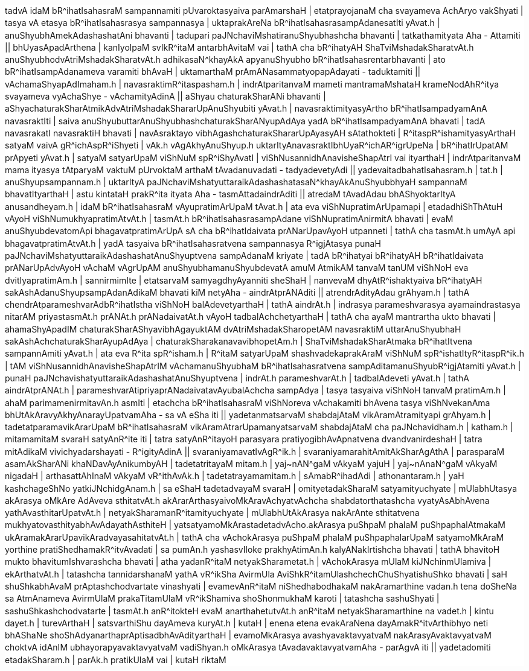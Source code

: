 tadvA idaM bR^ihatIsahasraM sampannamiti pUvaroktasyaiva parAmarshaH | etatprayojanaM cha svayameva AchAryo vakShyati | tasya vA etasya bR^ihatIsahasrasya sampannasya | uktaprakAreNa bR^ihatIsahasrasampAdanesatIti yAvat.h | anuShyubhAmekAdashashatAni bhavanti | tadupari paJNchaviMshatiranuShyubhashcha bhavanti | tatkathamityata Aha - Attamiti || bhUyasApadArthena | kanIyolpaM svIkR^itaM antarbhAvitaM vai | tathA cha bR^ihatyAH ShaTviMshadakSharatvAt.h anuShyubhodvAtriMshadakSharatvAt.h adhikasaN^khayAkA apyanuShyubho bR^ihatIsahasrentarbhavanti | ato bR^ihatIsampAdanameva varamiti bhAvaH | uktamarthaM prAmANasammatyopapAdayati - taduktamiti || vAchamaShyapAdImaham.h | navasraktimR^itaspasham.h | indrAtparitanvaM mameti mantramaMshataH krameNodAhR^itya svayameva vyAchaShye - vAchamityAdinA || aShyau chaturakSharANi bhavanti | aShyachaturakSharAtmikAdvAtriMshadakShararUpAnuShyubiti yAvat.h | navasraktimityasyArtho bR^ihatIsampadyamAnA navasraktIti | saiva anuShyubuttarAnuShyubhashchaturakSharANyupAdAya yadA bR^ihatIsampadyamAnA bhavati | tadA navasrakatI navasraktiH bhavati | navAsraktayo vibhAgashchaturakShararUpAyasyAH sAtathokteti | R^itaspR^ishamityasyArthaH satyaM vaivA gR^ichAspR^iShyeti | vAk.h vAgAkhyAnuShyup.h uktarItyAnavasraktIbhUyaR^ichAR^igrUpeNa | bR^ihatIrUpatAM prApyeti yAvat.h | satyaM satyarUpaM viShNuM spR^iShyAvatI | viShNusannidhAnavisheShapAtrI vai ityarthaH | indrAtparitanvaM mama ityasya tAtparyaM vaktuM pUrvoktaM arthaM tAvadanuvadati - tadyadevetyAdi || yadevaitadbahatIsahasram.h | tat.h | anuShyupsampannam.h | uktarItyA paJNchaviMshatyuttaraikAdashashatasaN^khayAkAnuShyubbhyaH sampannaM bhavatItyarthaH | astu kintataH prakR^ita ityata Aha - tasmAttadaindrAditi || atredaM tAvadAdau bhAShyoktarItyA anusandheyam.h | idaM bR^ihatIsahasraM vAyupratimArUpaM tAvat.h | ata eva viShNupratimArUpamapi | etadadhiShThAtuH vAyoH viShNumukhyapratimAtvAt.h | tasmAt.h bR^ihatIsahasrasampAdane viShNupratimAnirmitA bhavati | evaM anuShyubdevatomApi bhagavatpratimArUpA sA cha bR^ihatIdaivata prANarUpavAyoH utpanneti | tathA cha tasmAt.h umAyA api bhagavatpratimAtvAt.h | yadA tasyaiva bR^ihatIsahasratvena sampannasya R^igjAtasya punaH paJNchaviMshatyuttaraikAdashashatAnuShyuptvena sampAdanaM kriyate | tadA bR^ihatyai bR^ihatyAH bR^ihatIdaivata prANarUpAdvAyoH vAchaM vAgrUpAM anuShyubhamanuShyubdevatA amuM AtmikAM tanvaM tanUM viShNoH eva dvitIyapratimAm.h | sannirmimIte | etatsarvaM samyagdhyAyanniti sheShaH | nanvevaM dhyAtR^ishaktyaiva bR^ihatyAH sakAshAdanuShyupsampAdanAdikaM bhavati kiM netyAha - aindrAtprANAditi || atrendrAdityAdau grAhyam.h | tathA chendrAtparameshvarAdbR^ihatIstha viShNoH balAdevetyarthaH | tathA aindrAt.h | indrasya parameshvarasya ayamaindrastasya nitarAM priyastasmAt.h prANAt.h prANadaivatAt.h vAyoH tadbalAchchetyarthaH | tathA cha ayaM mantrartha ukto bhavati | ahamaShyApadIM chaturakSharAShyavibhAgayuktAM dvAtriMshadakSharopetAM navasraktiM uttarAnuShyubhaH sakAshAchchaturakSharAyupAdAya | chaturakSharakanavavibhopetAm.h | ShaTviMshadakSharAtmaka bR^ihatItvena sampannAmiti yAvat.h | ata eva R^ita spR^isham.h | R^itaM satyarUpaM shashvadekaprakAraM viShNuM spR^ishatItyR^itaspR^ik.h | tAM viShNusannidhAnavisheShapAtrIM vAchamanuShyubhaM bR^ihatIsahasratvena sampAditamanuShyubR^igjAtamiti yAvat.h | punaH paJNchavishatyuttaraikAdashashatAnuShyuptvena | indrAt.h parameshvarAt.h | tadbalAdeveti yAvat.h | tathA aindrAtprANAt.h | parameshvarAtipriyaprANadaivatavAyubalAchcha sampAdya | tasya tasyaiva viShNoH tanvaM pratimAm.h | ahaM parimamenirmitavAn.h asmIti | etachcha bR^ihatIsahasraM viShNoreva vAchakamiti bhAvena tasya viShNvekanAma bhUtAkAravyAkhyAnarayUpatvamAha - sa vA eSha iti || yadetanmatsarvaM shabdajAtaM vikAramAtramityapi grAhyam.h | tadetatparamavikArarUpaM bR^ihatIsahasraM vikAramAtrarUpamanyatsarvaM shabdajAtaM cha paJNchavidham.h | katham.h | mitamamitaM svaraH satyAnR^ite iti | tatra satyAnR^itayoH parasyara pratiyogibhAvApnatvena dvandvanirdeshaH | tatra mitAdikaM vivichyadarshayati - R^igityAdinA || svaraniyamavatIvAgR^ik.h | svaraniyamarahitAmitAkSharAgAthA | parasparaM asamAkSharANi khaNDavAyAnikumbyAH | tadetatritayaM mitam.h | yaj~nAN^gaM vAkyaM yajuH | yaj~nAnaN^gaM vAkyaM nigadaH | arthasattAhInaM vAkyaM vR^ithAvAk.h | tadetatrayamamitam.h | sAmabR^ihadAdi | athonantaram.h | yaH kashchageShNo yatkiJNchidgAnam.h | sa eShaH tadetadvayaM svaraH | omityetadakSharaM satyamityuchyate | mUlabhUtasya akArasya oMkAre AdAveva sthitatvAt.h akArarArthasyaivoMkAravAchyatvAchcha shabdatorthatashcha vyatyAsAbhAvena yathAvasthitarUpatvAt.h | netyakSharamanR^itamityuchyate | mUlabhUtAkArasya nakArAnte sthitatvena mukhyatovasthityabhAvAdayathAsthiteH | yatsatyamoMkArastadetadvAcho.akArasya puShpaM phalaM puShpaphalAtmakaM ukAramakArarUpavikAradvayasahitatvAt.h | tathA cha vAchokArasya puShpaM phalaM puShpaphalarUpaM satyamoMkAraM yorthine pratiShedhamakR^itvAvadati | sa pumAn.h yashasvIloke prakhyAtimAn.h kalyANakIrtishcha bhavati | tathA bhavitoH mukto bhavitumIshvarashcha bhavati | atha yadanR^itaM netyakSharametat.h | vAchokArasya mUlaM kiJNchinmUlamiva | ekArthatvAt.h | tatashcha tannidarshanaM yathA vR^ikSha AvirmUla AviShkR^itamUlashchechChuShyatishuShko bhavati | saH shuShkabhAvaM prAptashchodvartate vinashyati | evamevAnR^itaM niShedhabodhakaM nakAramarthine vadan.h tena doSheNa sa AtmAnameva AvirmUlaM prakaTitamUlaM vR^ikShamiva shoShonmukhaM karoti | tatashcha sashuShyati | sashuShkashchodvatarte | tasmAt.h anR^itokteH evaM anarthahetutvAt.h anR^itaM netyakSharamarthine na vadet.h | kintu dayet.h | turevArthaH | satsvarthiShu dayAmeva kuryAt.h | kutaH | enena etena evakAraNena dayAmakR^itvArthibhyo neti bhAShaNe shoShAdyanarthaprAptisadbhAvAdityarthaH | evamoMkArasya avashyavaktavyatvaM nakArasyAvaktavyatvaM choktvA idAnIM ubhayorapyavaktavyatvaM vadiShyan.h oMkArasya tAvadavaktavyatvamAha - parAgvA iti || yadetadomiti etadakSharam.h | parAk.h pratikUlaM vai | kutaH riktaM